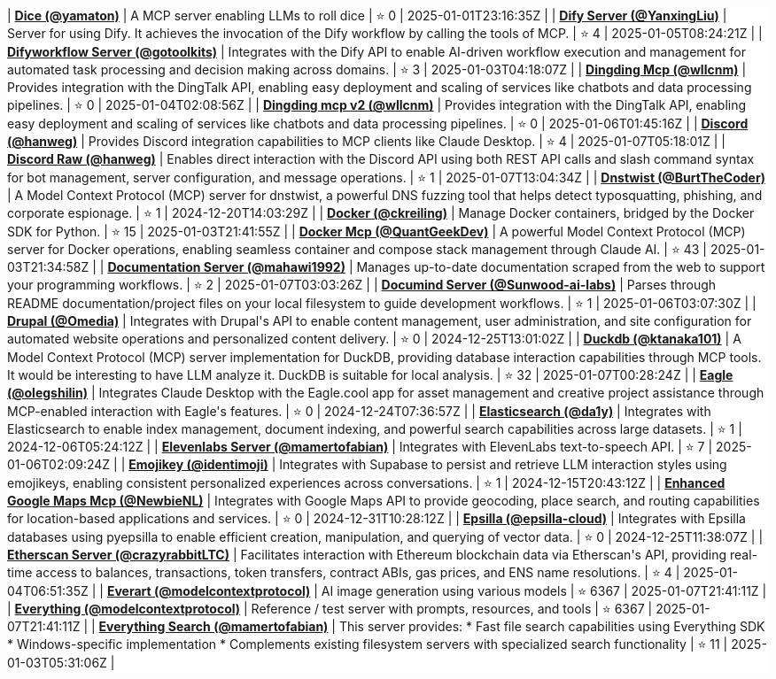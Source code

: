 | **[Dice (@yamaton)](<https://github.com/yamaton/mcp-dice>)** | A MCP server enabling LLMs to roll dice | ⭐ 0 | 2025-01-01T23:16:35Z |
| **[Dify Server (@YanxingLiu)](<https://github.com/YanxingLiu/dify-mcp-server>)** | Server for using Dify. It achieves the invocation of the Dify workflow by calling the tools of MCP. | ⭐ 4 | 2025-01-05T08:24:21Z |
| **[Difyworkflow Server (@gotoolkits)](<https://github.com/gotoolkits/mcp-difyworkflow-server>)** | Integrates with the Dify API to enable AI-driven workflow execution and management for automated task processing and decision making across domains. | ⭐ 3 | 2025-01-03T04:18:07Z |
| **[Dingding Mcp (@wllcnm)](<https://github.com/wllcnm/dingding-mcp>)** | Provides integration with the DingTalk API, enabling easy deployment and scaling of services like chatbots and data processing pipelines. | ⭐ 0 | 2025-01-04T02:08:56Z |
| **[Dingding mcp v2 (@wllcnm)](<https://github.com/wllcnm/dingding_mcp_v2>)** | Provides integration with the DingTalk API, enabling easy deployment and scaling of services like chatbots and data processing pipelines. | ⭐ 0 | 2025-01-06T01:45:16Z |
| **[Discord (@hanweg)](<https://github.com/hanweg/mcp-discord>)** | Provides Discord integration capabilities to MCP clients like Claude Desktop. | ⭐ 4 | 2025-01-07T05:18:01Z |
| **[Discord Raw (@hanweg)](<https://github.com/hanweg/mcp-discord-raw>)** | Enables direct interaction with the Discord API using both REST API calls and slash command syntax for bot management, server configuration, and message operations. | ⭐ 1 | 2025-01-07T13:04:34Z |
| **[Dnstwist (@BurtTheCoder)](<https://github.com/BurtTheCoder/mcp-dnstwist>)** | A Model Context Protocol (MCP) server for dnstwist, a powerful DNS fuzzing tool that helps detect typosquatting, phishing, and corporate espionage. | ⭐ 1 | 2024-12-20T14:03:29Z |
| **[Docker (@ckreiling)](<https://github.com/ckreiling/mcp-server-docker>)** | Manage Docker containers, bridged by the Docker SDK for Python. | ⭐ 15 | 2025-01-03T21:41:55Z |
| **[Docker Mcp (@QuantGeekDev)](<https://github.com/QuantGeekDev/docker-mcp>)** | A powerful Model Context Protocol (MCP) server for Docker operations, enabling seamless container and compose stack management through Claude AI. | ⭐ 43 | 2025-01-03T21:34:58Z |
| **[Documentation Server (@mahawi1992)](<https://github.com/mahawi1992/mcp-documentation-server>)** | Manages up-to-date documentation scraped from the web to support your programming workflows. | ⭐ 2 | 2025-01-07T03:03:26Z |
| **[Documind Server (@Sunwood-ai-labs)](<https://github.com/Sunwood-ai-labs/documind-mcp-server>)** | Parses through README documentation/project files on your local filesystem to guide development workflows. | ⭐ 1 | 2025-01-06T03:07:30Z |
| **[Drupal (@Omedia)](<https://github.com/Omedia/mcp-server-drupal>)** | Integrates with Drupal's API to enable content management, user administration, and site configuration for automated website operations and personalized content delivery. | ⭐ 0 | 2024-12-25T13:01:02Z |
| **[Duckdb (@ktanaka101)](<https://github.com/ktanaka101/mcp-server-duckdb>)** | A Model Context Protocol (MCP) server implementation for DuckDB, providing database interaction capabilities through MCP tools. It would be interesting to have LLM analyze it. DuckDB is suitable for local analysis. | ⭐ 32 | 2025-01-07T00:28:24Z |
| **[Eagle (@olegshilin)](<https://github.com/olegshilin/mcp-eagle>)** | Integrates Claude Desktop with the Eagle.cool app for asset management and creative project assistance through MCP-enabled interaction with Eagle's features. | ⭐ 0 | 2024-12-24T07:36:57Z |
| **[Elasticsearch (@da1y)](<https://github.com/da1y/mcp-server-elasticsearch>)** | Integrates with Elasticsearch to enable index management, document indexing, and powerful search capabilities across large datasets. | ⭐ 1 | 2024-12-06T05:24:12Z |
| **[Elevenlabs Server (@mamertofabian)](<https://github.com/mamertofabian/elevenlabs-mcp-server>)** | Integrates with ElevenLabs text-to-speech API. | ⭐ 7 | 2025-01-06T02:09:24Z |
| **[Emojikey (@identimoji)](<https://github.com/identimoji/mcp-server-emojikey>)** | Integrates with Supabase to persist and retrieve LLM interaction styles using emojikeys, enabling consistent personalized experiences across conversations. | ⭐ 1 | 2024-12-15T20:43:12Z |
| **[Enhanced Google Maps Mcp (@NewbieNL)](<https://github.com/NewbieNL/enhanced-google-maps-mcp>)** | Integrates with Google Maps API to provide geocoding, place search, and routing capabilities for location-based applications and services. | ⭐ 0 | 2024-12-31T10:28:12Z |
| **[Epsilla (@epsilla-cloud)](<https://github.com/epsilla-cloud/mcp-epsilla>)** | Integrates with Epsilla databases using pyepsilla to enable efficient creation, manipulation, and querying of vector data. | ⭐ 0 | 2024-12-25T11:38:07Z |
| **[Etherscan Server (@crazyrabbitLTC)](<https://github.com/crazyrabbitLTC/mcp-etherscan-server>)** | Facilitates interaction with Ethereum blockchain data via Etherscan's API, providing real-time access to balances, transactions, token transfers, contract ABIs, gas prices, and ENS name resolutions. | ⭐ 4 | 2025-01-04T06:51:35Z |
| **[Everart (@modelcontextprotocol)](<https://github.com/modelcontextprotocol/servers/tree/main/src/everart>)** | AI image generation using various models | ⭐ 6367 | 2025-01-07T21:41:11Z |
| **[Everything (@modelcontextprotocol)](<https://github.com/modelcontextprotocol/servers/tree/main/src/everything>)** | Reference / test server with prompts, resources, and tools | ⭐ 6367 | 2025-01-07T21:41:11Z |
| **[Everything Search (@mamertofabian)](<https://github.com/mamertofabian/mcp-everything-search>)** | This server provides: * Fast file search capabilities using Everything SDK * Windows-specific implementation * Complements existing filesystem servers with specialized search functionality | ⭐ 11 | 2025-01-03T05:31:06Z |